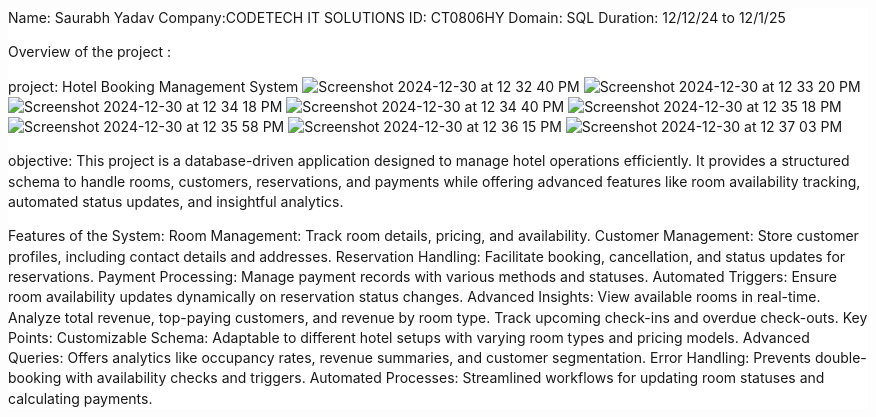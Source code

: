 Name: Saurabh Yadav
Company:CODETECH IT SOLUTIONS
ID: CT0806HY
Domain: SQL
Duration: 12/12/24 to 12/1/25



Overview of the project :

project: Hotel Booking Management System 
<img width="1195" alt="Screenshot 2024-12-30 at 12 32 40 PM" src="https://github.com/user-attachments/assets/7a660407-b2f7-4420-b27d-bb590085ec7f" />
<img width="1206" alt="Screenshot 2024-12-30 at 12 33 20 PM" src="https://github.com/user-attachments/assets/5a88118e-33de-4259-9762-480f48272dc0" />
<img width="1206" alt="Screenshot 2024-12-30 at 12 34 18 PM" src="https://github.com/user-attachments/assets/9a985ece-6d2f-4c64-92d9-eb6b3f4706cd" />
<img width="1206" alt="Screenshot 2024-12-30 at 12 34 40 PM" src="https://github.com/user-attachments/assets/df276111-945a-4c73-babf-35c736375e02" />
<img width="1206" alt="Screenshot 2024-12-30 at 12 35 18 PM" src="https://github.com/user-attachments/assets/81c18e73-bfc6-4836-a815-4063f6c7c809" />
<img width="1206" alt="Screenshot 2024-12-30 at 12 35 58 PM" src="https://github.com/user-attachments/assets/d84be6b6-262d-44f6-bfa9-1251f08541f9" />
<img width="1206" alt="Screenshot 2024-12-30 at 12 36 15 PM" src="https://github.com/user-attachments/assets/9803e05b-a885-44f5-9cc9-674e4335d000" />
<img width="1112" alt="Screenshot 2024-12-30 at 12 37 03 PM" src="https://github.com/user-attachments/assets/3f39e8ab-0e64-428a-bdd6-ccc8cba4f705" />





objective: This project is a database-driven application designed to manage hotel operations efficiently. It provides a structured schema to handle rooms, customers, reservations, and payments while offering advanced features like room availability tracking, automated status updates, and insightful analytics.

Features of the System:
 Room Management: Track room details, pricing, and availability.
 Customer Management: Store customer profiles, including contact details and addresses.
 Reservation Handling: Facilitate booking, cancellation, and status updates for reservations.
 Payment Processing: Manage payment records with various methods and statuses.
 Automated Triggers: Ensure room availability updates dynamically on reservation status changes.
 Advanced Insights:
              View available rooms in real-time.
              Analyze total revenue, top-paying customers, and revenue by room type.
              Track upcoming check-ins and overdue check-outs.
Key Points:
  Customizable Schema: Adaptable to different hotel setups with varying room types and pricing models.
  Advanced Queries: Offers analytics like occupancy rates, revenue summaries, and customer segmentation.
  Error Handling: Prevents double-booking with availability checks and triggers.
  Automated Processes: Streamlined workflows for updating room statuses and calculating payments.
